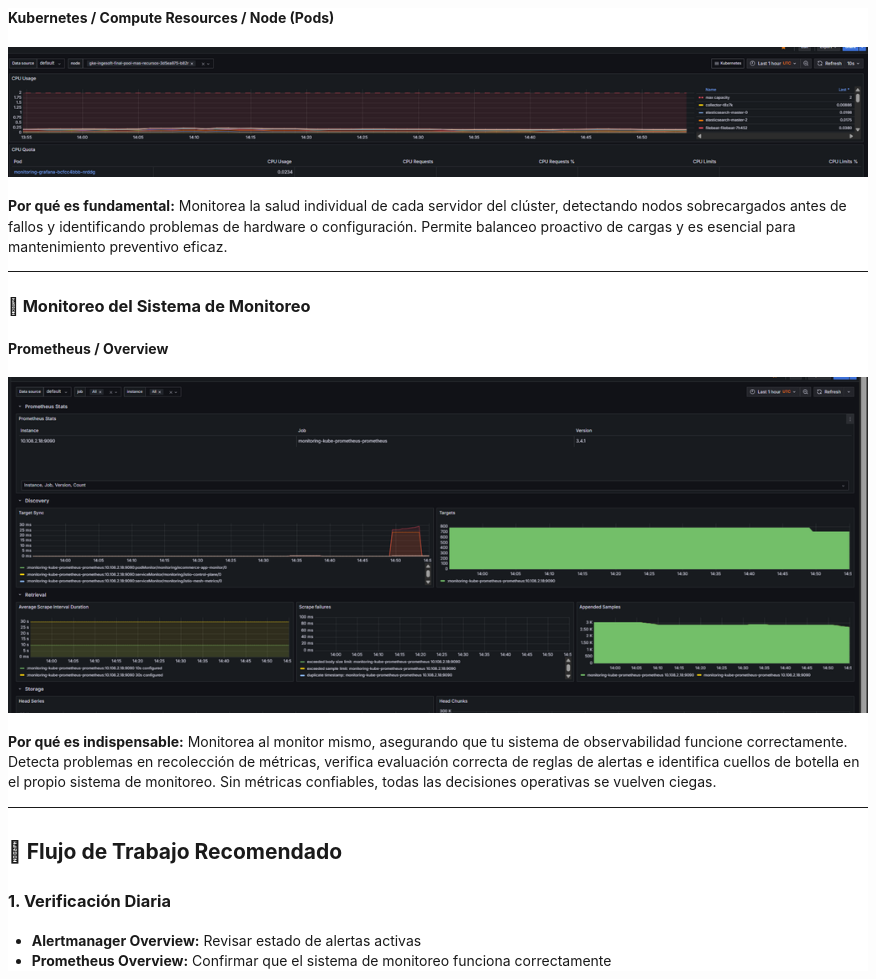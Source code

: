 #### Kubernetes / Compute Resources / Node (Pods)
![Kubernetes Node Resources](image-4.png)

**Por qué es fundamental:**
Monitorea la salud individual de cada servidor del clúster, detectando nodos sobrecargados antes de fallos y identificando problemas de hardware o configuración. Permite balanceo proactivo de cargas y es esencial para mantenimiento preventivo eficaz.

---

### 🔧 **Monitoreo del Sistema de Monitoreo**
#### Prometheus / Overview
![Prometheus Overview](image-5.png)

**Por qué es indispensable:**
Monitorea al monitor mismo, asegurando que tu sistema de observabilidad funcione correctamente. Detecta problemas en recolección de métricas, verifica evaluación correcta de reglas de alertas e identifica cuellos de botella en el propio sistema de monitoreo. Sin métricas confiables, todas las decisiones operativas se vuelven ciegas.

---

## 🎯 Flujo de Trabajo Recomendado

### 1. **Verificación Diaria**
- **Alertmanager Overview:** Revisar estado de alertas activas
- **Prometheus Overview:** Confirmar que el sistema de monitoreo funciona correctamente
